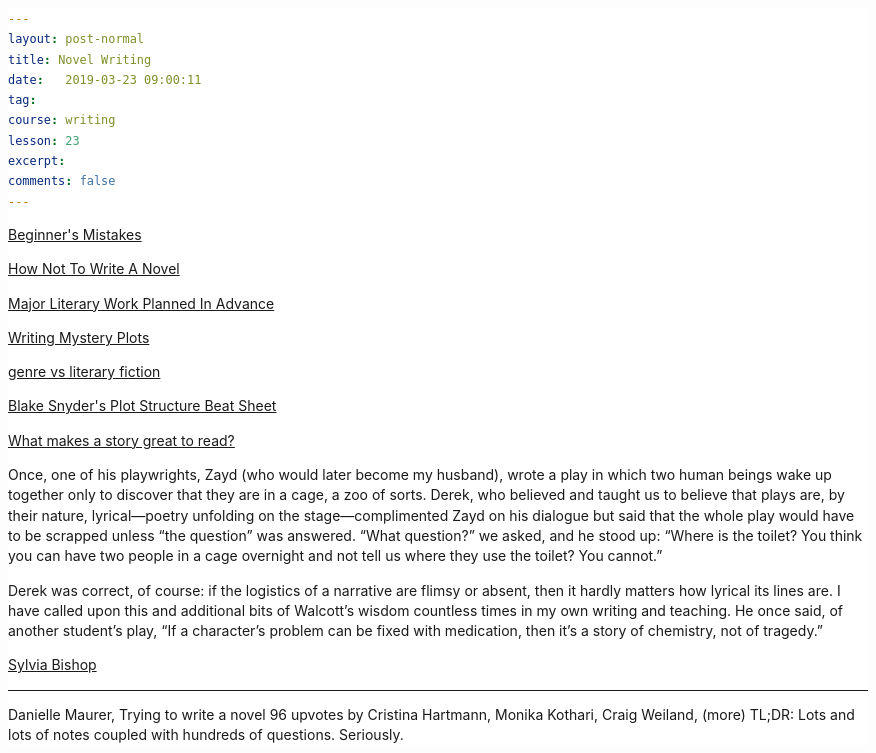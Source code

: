 ```yaml
---
layout: post-normal
title: Novel Writing
date:   2019-03-23 09:00:11
tag:
course: writing
lesson: 23
excerpt:
comments: false
---
```


[Beginner's Mistakes](https://www.quora.com/Which-mistakes-should-a-beginner-avoid-in-writing-a-novel)

[How Not To Write A Novel](https://www.quora.com/Which-mistakes-should-a-beginner-avoid-in-writing-a-novel/answer/Michele-Wells-27?ch=10&share=6f1e9786&srid=3HW0)

[Major Literary Work Planned In Advance](https://www.quora.com/What-major-literary-work-was-carefully-planned-out-in-advance/answer/Alex-Johnston-39?ch=10&oid=306665199&share=a6a5d110&srid=3HW0&target_type=answer)

[Writing Mystery Plots](https://www.vulture.com/2019/10/charles-finch-on-how-he-writes-charles-lenox-mysteries.html)

[genre vs literary fiction](https://wordswordswords.quora.com/genre-vs-literary-fiction)

[Blake Snyder's Plot Structure Beat Sheet](https://timstout.wordpress.com/story-structure/blake-snyders-beat-sheet/)

[What makes a story great to read?](https://www.quora.com/What-makes-a-story-great-to-read/answer/Marcus-Geduld)

Once, one of his playwrights, Zayd (who would later become my husband), wrote a play in which two human beings wake up together only to discover that they are in a cage, a zoo of sorts. Derek, who believed and taught us to believe that plays are, by their nature, lyrical—poetry unfolding on the stage—complimented Zayd on his dialogue but said that the whole play would have to be scrapped unless “the question” was answered. “What question?” we asked, and he stood up: “Where is the toilet? You think you can have two people in a cage overnight and not tell us where they use the toilet? You cannot.” 

Derek was correct, of course: if the logistics of a narrative are flimsy or absent, then it hardly matters how lyrical its lines are. I have called upon this and additional bits of Walcott’s wisdom countless times in my own writing and teaching. He once said, of another student’s play, “If a character’s problem can be fixed with medication, then it’s a story of chemistry, not of tragedy.” 

[Sylvia Bishop](https://www.facebook.com/sylvia.hellooo/posts/10159966242040450)

---

Danielle Maurer, Trying to write a novel
96 upvotes by Cristina Hartmann, Monika Kothari, Craig Weiland, (more)
TL;DR: Lots and lots of notes coupled with hundreds of questions. Seriously.
 
 
 